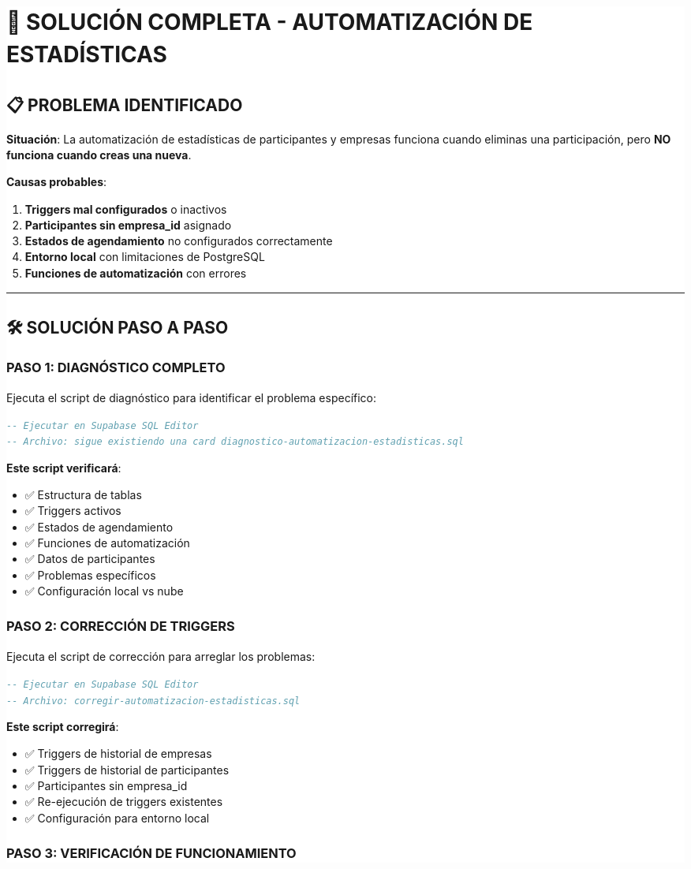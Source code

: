 # 🔧 SOLUCIÓN COMPLETA - AUTOMATIZACIÓN DE ESTADÍSTICAS

## 📋 PROBLEMA IDENTIFICADO

**Situación**: La automatización de estadísticas de participantes y empresas funciona cuando eliminas una participación, pero **NO funciona cuando creas una nueva**.

**Causas probables**:
1. **Triggers mal configurados** o inactivos
2. **Participantes sin empresa_id** asignado
3. **Estados de agendamiento** no configurados correctamente
4. **Entorno local** con limitaciones de PostgreSQL
5. **Funciones de automatización** con errores

---

## 🛠️ SOLUCIÓN PASO A PASO

### **PASO 1: DIAGNÓSTICO COMPLETO**

Ejecuta el script de diagnóstico para identificar el problema específico:

```sql
-- Ejecutar en Supabase SQL Editor
-- Archivo: sigue existiendo una card diagnostico-automatizacion-estadisticas.sql
```

**Este script verificará**:
- ✅ Estructura de tablas
- ✅ Triggers activos
- ✅ Estados de agendamiento
- ✅ Funciones de automatización
- ✅ Datos de participantes
- ✅ Problemas específicos
- ✅ Configuración local vs nube

### **PASO 2: CORRECCIÓN DE TRIGGERS**

Ejecuta el script de corrección para arreglar los problemas:

```sql
-- Ejecutar en Supabase SQL Editor
-- Archivo: corregir-automatizacion-estadisticas.sql
```

**Este script corregirá**:
- ✅ Triggers de historial de empresas
- ✅ Triggers de historial de participantes
- ✅ Participantes sin empresa_id
- ✅ Re-ejecución de triggers existentes
- ✅ Configuración para entorno local

### **PASO 3: VERIFICACIÓN DE FUNCIONAMIENTO**
